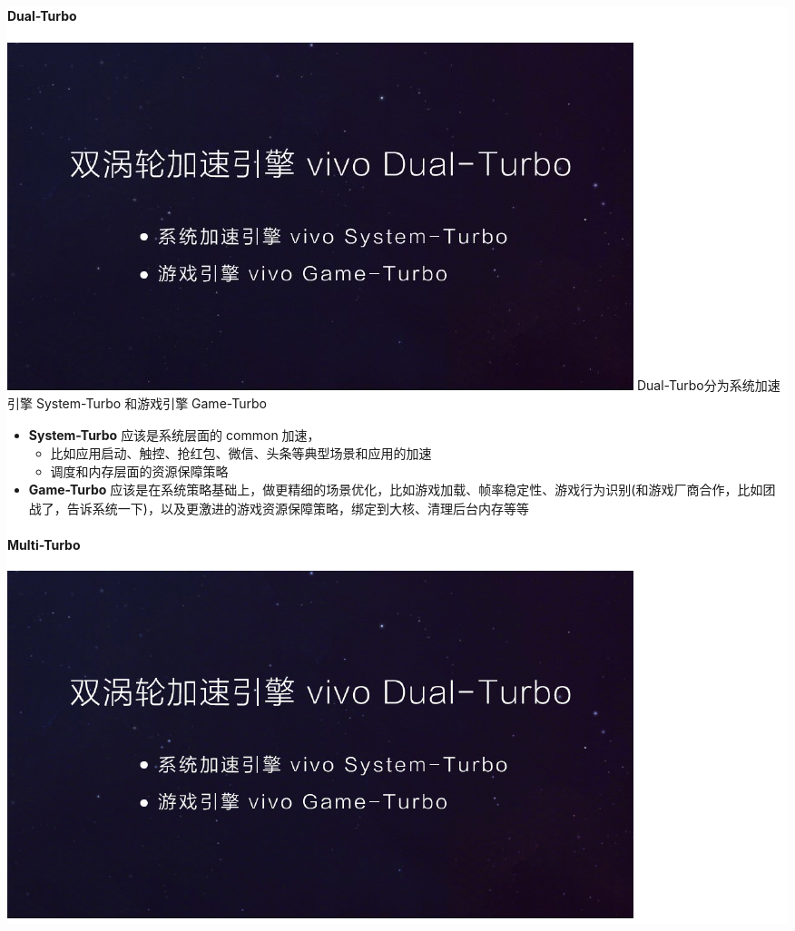 #### Dual-Turbo
![](/wp-content/uploads/2019/08/android-perf/VIVO-DUAL-TURBO.jpg)
Dual-Turbo分为系统加速引擎 System-Turbo 和游戏引擎 Game-Turbo
* **System-Turbo**
应该是系统层面的 common 加速，
    * 比如应用启动、触控、抢红包、微信、头条等典型场景和应用的加速
    * 调度和内存层面的资源保障策略
* **Game-Turbo**
应该是在系统策略基础上，做更精细的场景优化，比如游戏加载、帧率稳定性、游戏行为识别(和游戏厂商合作，比如团战了，告诉系统一下)，以及更激进的游戏资源保障策略，绑定到大核、清理后台内存等等


#### Multi-Turbo
![](/wp-content/uploads/2019/08/android-perf/VIVO-MULTI-TURBO.jpg)
